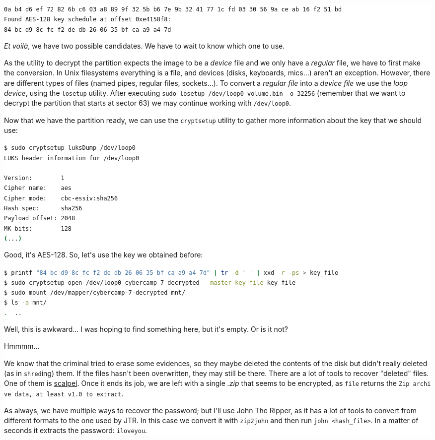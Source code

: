 ```sh
0a b4 d6 ef 72 82 6b c6 03 a8 89 9f 32 5b b6 7e 9b 32 41 77 1c fd 03 30 56 9a ce ab 16 f2 51 bd
Found AES-128 key schedule at offset 0xe4158f8:
84 bc d9 8c fc f2 de db 26 06 35 bf ca a9 a4 7d
```

_Et voilà_, we have two possible candidates. We have to wait to know which one to use.


As the utility to decrypt the partition expects the image to be a _device_ file and we
only have a _regular_ file, we have to first make the conversion. In Unix filesystems
everything is a file, and devices (disks, keyboards, mics...) aren't an exception.
However, there are different types of files (named pipes, regular files, sockets...). To
convert a _regular file_ into a _device file_ we use the _loop device_, using the
`losetup` utility. After executing `sudo losetup /dev/loop0 volume.bin -o 32256`
(remember that we want to decrypt the partition that starts at sector 63) we may continue
working with `/dev/loop0`.

Now that we have the partition ready, we can use the `cryptsetup` utility to gather more
information about the key that we should use:
```sh
$ sudo cryptsetup luksDump /dev/loop0
LUKS header information for /dev/loop0

Version:        1
Cipher name:    aes
Cipher mode:    cbc-essiv:sha256
Hash spec:      sha256
Payload offset: 2048
MK bits:        128
(...)
```

Good, it's AES-128. So, let's use the key we obtained before:
```sh
$ printf "84 bc d9 8c fc f2 de db 26 06 35 bf ca a9 a4 7d" | tr -d ' ' | xxd -r -ps > key_file
$ sudo cryptsetup open /dev/loop0 cybercamp-7-decrypted --master-key-file key_file
$ sudo mount /dev/mapper/cybercamp-7-decrypted mnt/
$ ls -a mnt/
.  ..
```

Well, this is awkward... I was hoping to find something here, but it's empty. Or is it
not?

Hmmmm...

We know that the criminal tried to erase some evidences, so they maybe deleted the
contents of the disk but didn't really deleted (as in `shred`ing) them. If the files
hasn't been overwritten, they may still be there. There are a lot of tools to recover
"deleted" files. One of them is [scalpel](ihttps://github.com/sleuthkit/scalpel). Once it
ends its job, we are left with a single _.zip_ that seems to be encrypted, as `file`
returns the `Zip archive data, at least v1.0 to extract`.

As always, we have multiple ways to recover the password; but I'll use John The Ripper,
as it has a lot of tools to convert from different formats to the one used by JTR. In
this case we convert it with `zip2john` and then run `john <hash_file>`. In a matter of
seconds it extracts the password: `iloveyou`.
